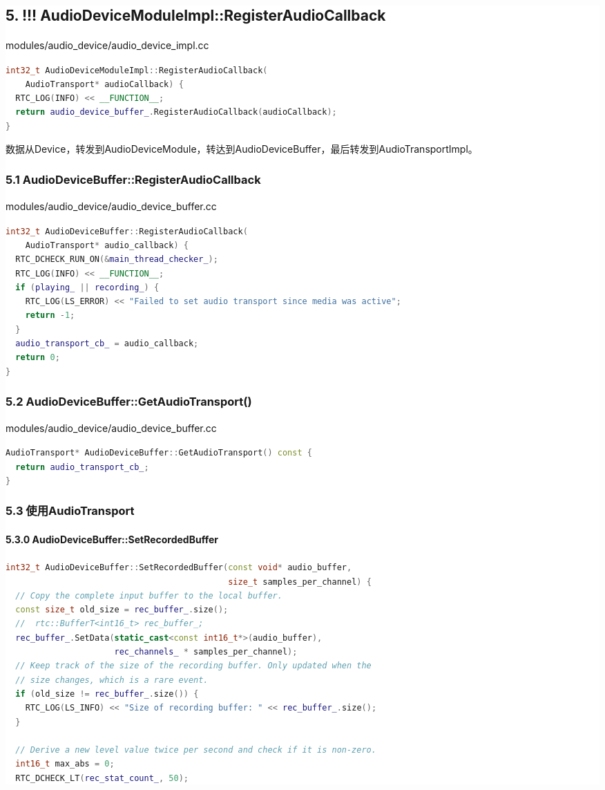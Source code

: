

## 5. !!! AudioDeviceModuleImpl::RegisterAudioCallback

modules/audio_device/audio_device_impl.cc

```cpp
int32_t AudioDeviceModuleImpl::RegisterAudioCallback(
    AudioTransport* audioCallback) {
  RTC_LOG(INFO) << __FUNCTION__;
  return audio_device_buffer_.RegisterAudioCallback(audioCallback);
}
```

数据从Device，转发到AudioDeviceModule，转达到AudioDeviceBuffer，最后转发到AudioTransportImpl。

### 5.1 AudioDeviceBuffer::RegisterAudioCallback

modules/audio_device/audio_device_buffer.cc

```cpp
int32_t AudioDeviceBuffer::RegisterAudioCallback(
    AudioTransport* audio_callback) {
  RTC_DCHECK_RUN_ON(&main_thread_checker_);
  RTC_LOG(INFO) << __FUNCTION__;
  if (playing_ || recording_) {
    RTC_LOG(LS_ERROR) << "Failed to set audio transport since media was active";
    return -1;
  }
  audio_transport_cb_ = audio_callback;
  return 0;
}
```



### 5.2 AudioDeviceBuffer::GetAudioTransport()

modules/audio_device/audio_device_buffer.cc

```cpp
AudioTransport* AudioDeviceBuffer::GetAudioTransport() const {
  return audio_transport_cb_;
}
```



### 5.3 使用AudioTransport

#### 5.3.0 AudioDeviceBuffer::SetRecordedBuffer

```cpp
int32_t AudioDeviceBuffer::SetRecordedBuffer(const void* audio_buffer,
                                             size_t samples_per_channel) {
  // Copy the complete input buffer to the local buffer.
  const size_t old_size = rec_buffer_.size();
  //  rtc::BufferT<int16_t> rec_buffer_;
  rec_buffer_.SetData(static_cast<const int16_t*>(audio_buffer),
                      rec_channels_ * samples_per_channel);
  // Keep track of the size of the recording buffer. Only updated when the
  // size changes, which is a rare event.
  if (old_size != rec_buffer_.size()) {
    RTC_LOG(LS_INFO) << "Size of recording buffer: " << rec_buffer_.size();
  }

  // Derive a new level value twice per second and check if it is non-zero.
  int16_t max_abs = 0;
  RTC_DCHECK_LT(rec_stat_count_, 50);
```